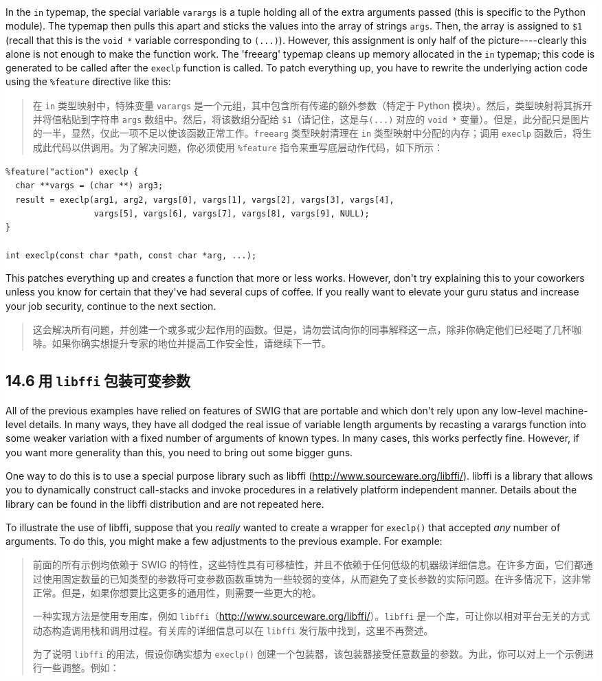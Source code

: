 In the `in` typemap, the special variable `varargs` is a tuple holding all of the extra arguments passed (this is specific to the Python module). The typemap then pulls this apart and sticks the values into the array of strings `args`. Then, the array is assigned to `$1` (recall that this is the `void *` variable corresponding to `(...)`). However, this assignment is only half of the picture----clearly this alone is not enough to make the function work. The 'freearg' typemap cleans up memory allocated in the `in` typemap; this code is generated to be called after the `execlp` function is called. To patch everything up, you have to rewrite the underlying action code using the `%feature` directive like this:

> 在 `in` 类型映射中，特殊变量 `varargs` 是一个元组，其中包含所有传递的额外参数（特定于 Python 模块）。然后，类型映射将其拆开并将值粘贴到字符串 `args` 数组中。然后，将该数组分配给 `$1`（请记住，这是与`(...)` 对应的 `void *` 变量）。但是，此分配只是图片的一半，显然，仅此一项不足以使该函数正常工作。`freearg` 类型映射清理在 `in` 类型映射中分配的内存；调用 `execlp` 函数后，将生成此代码以供调用。为了解决问题，你必须使用 `%feature` 指令来重写底层动作代码，如下所示：

```
%feature("action") execlp {
  char **vargs = (char **) arg3;
  result = execlp(arg1, arg2, vargs[0], vargs[1], vargs[2], vargs[3], vargs[4],
                  vargs[5], vargs[6], vargs[7], vargs[8], vargs[9], NULL);
}

int execlp(const char *path, const char *arg, ...);
```

This patches everything up and creates a function that more or less works. However, don't try explaining this to your coworkers unless you know for certain that they've had several cups of coffee. If you really want to elevate your guru status and increase your job security, continue to the next section.

> 这会解决所有问题，并创建一个或多或少起作用的函数。但是，请勿尝试向你的同事解释这一点，除非你确定他们已经喝了几杯咖啡。如果你确实想提升专家的地位并提高工作安全性，请继续下一节。

## 14.6 用 `libffi` 包装可变参数

All of the previous examples have relied on features of SWIG that are portable and which don't rely upon any low-level machine-level details. In many ways, they have all dodged the real issue of variable length arguments by recasting a varargs function into some weaker variation with a fixed number of arguments of known types. In many cases, this works perfectly fine. However, if you want more generality than this, you need to bring out some bigger guns.

One way to do this is to use a special purpose library such as libffi (http://www.sourceware.org/libffi/). libffi is a library that allows you to dynamically construct call-stacks and invoke procedures in a relatively platform independent manner. Details about the library can be found in the libffi distribution and are not repeated here.

To illustrate the use of libffi, suppose that you *really* wanted to create a wrapper for `execlp()` that accepted *any* number of arguments. To do this, you might make a few adjustments to the previous example. For example:

> 前面的所有示例均依赖于 SWIG 的特性，这些特性具有可移植性，并且不依赖于任何低级的机器级详细信息。在许多方面，它们都通过使用固定数量的已知类型的参数将可变参数函数重铸为一些较弱的变体，从而避免了变长参数的实际问题。在许多情况下，这非常正常。但是，如果你想要比这更多的通用性，则需要一些更大的枪。
>
> 一种实现方法是使用专用库，例如 `libffi`（<http://www.sourceware.org/libffi/>）。`libffi` 是一个库，可让你以相对平台无关的方式动态构造调用栈和调用过程。有关库的详细信息可以在 `libffi` 发行版中找到，这里不再赘述。
>
> 为了说明 `libffi` 的用法，假设你确实想为 `execlp()` 创建一个包装器，该包装器接受任意数量的参数。为此，你可以对上一个示例进行一些调整。例如：
